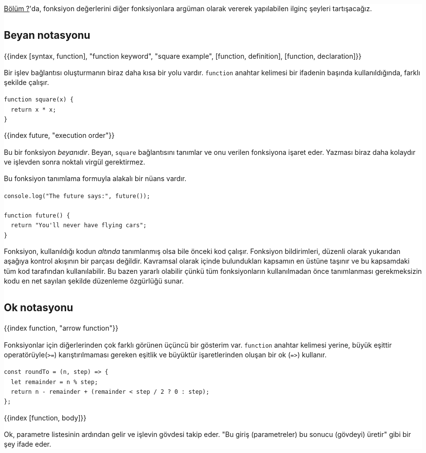 [Bölüm ?](higher_order)'da, fonksiyon değerlerini diğer fonksiyonlara argüman olarak vererek yapılabilen ilginç şeyleri tartışacağız.

## Beyan notasyonu

{{index [syntax, function], "function keyword", "square example", [function, definition], [function, declaration]}}

Bir işlev bağlantısı oluşturmanın biraz daha kısa bir yolu vardır. `function` anahtar kelimesi bir ifadenin başında kullanıldığında, farklı şekilde çalışır.

```{test: wrap}
function square(x) {
  return x * x;
}
```

{{index future, "execution order"}}

Bu bir fonksiyon _beyanıdır_. Beyan, `square` bağlantısını tanımlar ve onu verilen fonksiyona işaret eder. Yazması biraz daha kolaydır ve işlevden sonra noktalı virgül gerektirmez.

Bu fonksiyon tanımlama formuyla alakalı bir nüans vardır.

```
console.log("The future says:", future());

function future() {
  return "You'll never have flying cars";
}
```

Fonksiyon, kullanıldığı kodun _altında_ tanımlanmış olsa bile önceki kod çalışır. Fonksiyon bildirimleri, düzenli olarak yukarıdan aşağıya kontrol akışının bir parçası değildir. Kavramsal olarak içinde bulundukları kapsamın en üstüne taşınır ve bu kapsamdaki tüm kod tarafından kullanılabilir. Bu bazen yararlı olabilir çünkü tüm fonksiyonların kullanılmadan önce tanımlanması gerekmeksizin kodu en net sayılan şekilde düzenleme özgürlüğü sunar.

## Ok notasyonu

{{index function, "arrow function"}}

Fonksiyonlar için diğerlerinden çok farklı görünen üçüncü bir gösterim var. `function` anahtar kelimesi yerine, büyük eşittir operatörüyle(`>=`) karıştırılmaması gereken eşitlik ve büyüktür işaretlerinden oluşan bir ok (`=>`) kullanır.

```{test: wrap}
const roundTo = (n, step) => {
  let remainder = n % step;
  return n - remainder + (remainder < step / 2 ? 0 : step);
};
```

{{index [function, body]}}

Ok, parametre listesinin ardından gelir ve işlevin gövdesi takip eder. "Bu giriş (parametreler) bu sonucu (gövdeyi) üretir" gibi bir şey ifade eder.
